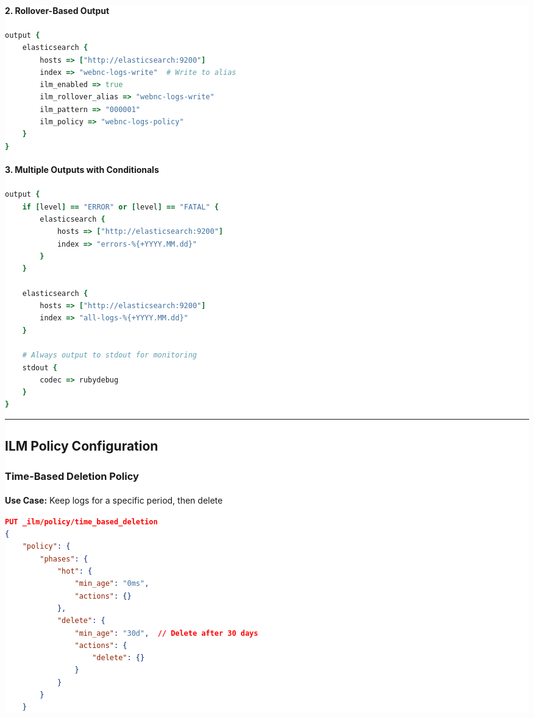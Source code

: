 ```ruby
```

#### 2. Rollover-Based Output

```ruby
output {
	elasticsearch {
		hosts => ["http://elasticsearch:9200"]
		index => "webnc-logs-write"  # Write to alias
		ilm_enabled => true
		ilm_rollover_alias => "webnc-logs-write"
		ilm_pattern => "000001"
		ilm_policy => "webnc-logs-policy"
	}
}
```

#### 3. Multiple Outputs with Conditionals

```ruby
output {
	if [level] == "ERROR" or [level] == "FATAL" {
		elasticsearch {
			hosts => ["http://elasticsearch:9200"]
			index => "errors-%{+YYYY.MM.dd}"
		}
	}
	
	elasticsearch {
		hosts => ["http://elasticsearch:9200"]
		index => "all-logs-%{+YYYY.MM.dd}"
	}
	
	# Always output to stdout for monitoring
	stdout {
		codec => rubydebug
	}
}
```

---

## ILM Policy Configuration

### Time-Based Deletion Policy

**Use Case:** Keep logs for a specific period, then delete

```json
PUT _ilm/policy/time_based_deletion
{
	"policy": {
		"phases": {
			"hot": {
				"min_age": "0ms",
				"actions": {}
			},
			"delete": {
				"min_age": "30d",  // Delete after 30 days
				"actions": {
					"delete": {}
				}
			}
		}
	}
```